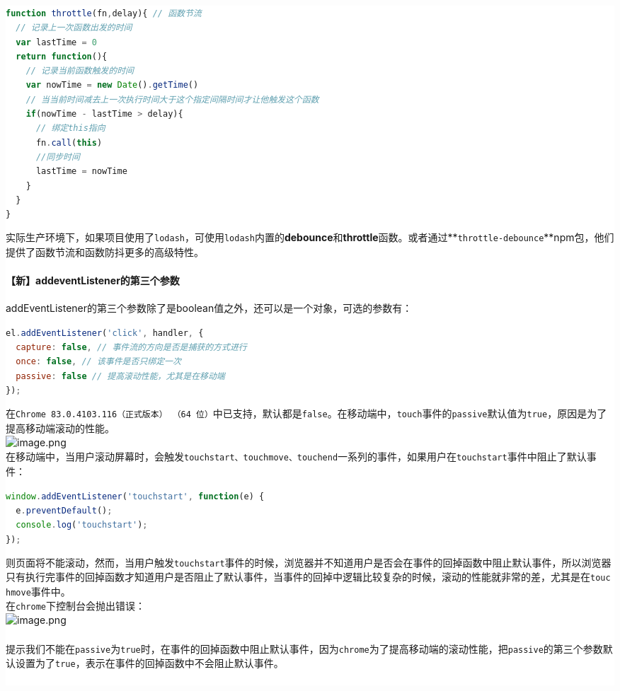 ```javascript
function throttle(fn,delay){ // 函数节流
  // 记录上一次函数出发的时间
  var lastTime = 0
  return function(){
    // 记录当前函数触发的时间
    var nowTime = new Date().getTime()
    // 当当前时间减去上一次执行时间大于这个指定间隔时间才让他触发这个函数
    if(nowTime - lastTime > delay){
      // 绑定this指向
      fn.call(this)
      //同步时间
      lastTime = nowTime
    }
  }
}
```
实际生产环境下，如果项目使用了`lodash`，可使用`lodash`内置的**debounce**和**throttle**函数。或者通过**`throttle-debounce`**npm包，他们提供了函数节流和函数防抖更多的高级特性。
#### 【新】addeventListener的第三个参数
addEventListener的第三个参数除了是boolean值之外，还可以是一个对象，可选的参数有：
```javascript
el.addEventListener('click', handler, {
  capture: false, // 事件流的方向是否是捕获的方式进行
  once: false, // 该事件是否只绑定一次
  passive: false // 提高滚动性能，尤其是在移动端
});
```
在`Chrome 83.0.4103.116（正式版本） （64 位）`中已支持，默认都是`false`。在移动端中，`touch`事件的`passive`默认值为`true`，原因是为了提高移动端滚动的性能。<br />![image.png](https://cdn.nlark.com/yuque/0/2020/png/372445/1593308874251-c13cd753-d5a9-4a6e-ba64-d4614cfcd72c.png#align=left&display=inline&height=183&margin=%5Bobject%20Object%5D&name=image.png&originHeight=366&originWidth=852&size=69847&status=done&style=none&width=426)<br />在移动端中，当用户滚动屏幕时，会触发`touchstart、touchmove、touchend`一系列的事件，如果用户在`touchstart`事件中阻止了默认事件：
```javascript
window.addEventListener('touchstart', function(e) {
  e.preventDefault();
  console.log('touchstart');
});
```
则页面将不能滚动，然而，当用户触发`touchstart`事件的时候，浏览器并不知道用户是否会在事件的回掉函数中阻止默认事件，所以浏览器只有执行完事件的回掉函数才知道用户是否阻止了默认事件，当事件的回掉中逻辑比较复杂的时候，滚动的性能就非常的差，尤其是在`touchmove`事件中。<br />在`chrome`下控制台会抛出错误：<br />![image.png](https://cdn.nlark.com/yuque/0/2020/png/372445/1593309756859-f92d7e9d-7507-4743-9ea1-ef91893b6c0c.png#align=left&display=inline&height=166&margin=%5Bobject%20Object%5D&name=image.png&originHeight=332&originWidth=1716&size=99409&status=done&style=none&width=858)<br />
<br />提示我们不能在`passive`为`true`时，在事件的回掉函数中阻止默认事件，因为`chrome`为了提高移动端的滚动性能，把`passive`的第三个参数默认设置为了`true`，表示在事件的回掉函数中不会阻止默认事件。<br />
<br />

